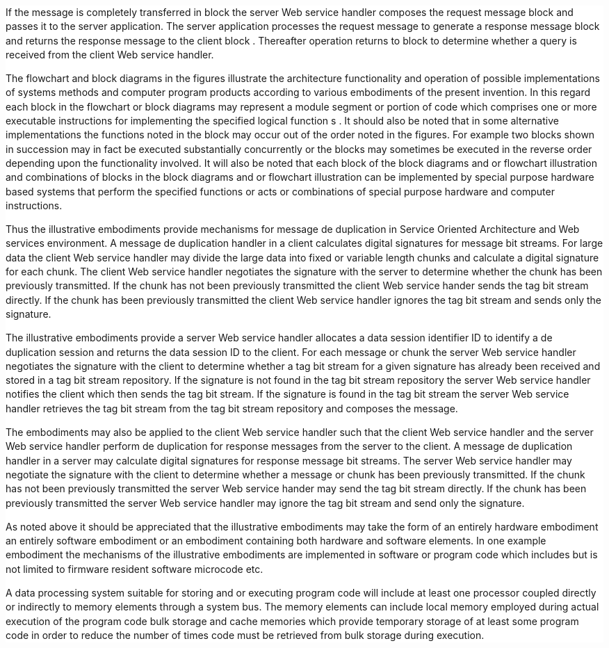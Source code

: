 If the message is completely transferred in block the server Web service handler composes the request message block and passes it to the server application. The server application processes the request message to generate a response message block and returns the response message to the client block . Thereafter operation returns to block to determine whether a query is received from the client Web service handler.

The flowchart and block diagrams in the figures illustrate the architecture functionality and operation of possible implementations of systems methods and computer program products according to various embodiments of the present invention. In this regard each block in the flowchart or block diagrams may represent a module segment or portion of code which comprises one or more executable instructions for implementing the specified logical function s . It should also be noted that in some alternative implementations the functions noted in the block may occur out of the order noted in the figures. For example two blocks shown in succession may in fact be executed substantially concurrently or the blocks may sometimes be executed in the reverse order depending upon the functionality involved. It will also be noted that each block of the block diagrams and or flowchart illustration and combinations of blocks in the block diagrams and or flowchart illustration can be implemented by special purpose hardware based systems that perform the specified functions or acts or combinations of special purpose hardware and computer instructions.

Thus the illustrative embodiments provide mechanisms for message de duplication in Service Oriented Architecture and Web services environment. A message de duplication handler in a client calculates digital signatures for message bit streams. For large data the client Web service handler may divide the large data into fixed or variable length chunks and calculate a digital signature for each chunk. The client Web service handler negotiates the signature with the server to determine whether the chunk has been previously transmitted. If the chunk has not been previously transmitted the client Web service hander sends the tag bit stream directly. If the chunk has been previously transmitted the client Web service handler ignores the tag bit stream and sends only the signature.

The illustrative embodiments provide a server Web service handler allocates a data session identifier ID to identify a de duplication session and returns the data session ID to the client. For each message or chunk the server Web service handler negotiates the signature with the client to determine whether a tag bit stream for a given signature has already been received and stored in a tag bit stream repository. If the signature is not found in the tag bit stream repository the server Web service handler notifies the client which then sends the tag bit stream. If the signature is found in the tag bit stream the server Web service handler retrieves the tag bit stream from the tag bit stream repository and composes the message.

The embodiments may also be applied to the client Web service handler such that the client Web service handler and the server Web service handler perform de duplication for response messages from the server to the client. A message de duplication handler in a server may calculate digital signatures for response message bit streams. The server Web service handler may negotiate the signature with the client to determine whether a message or chunk has been previously transmitted. If the chunk has not been previously transmitted the server Web service hander may send the tag bit stream directly. If the chunk has been previously transmitted the server Web service handler may ignore the tag bit stream and send only the signature.

As noted above it should be appreciated that the illustrative embodiments may take the form of an entirely hardware embodiment an entirely software embodiment or an embodiment containing both hardware and software elements. In one example embodiment the mechanisms of the illustrative embodiments are implemented in software or program code which includes but is not limited to firmware resident software microcode etc.

A data processing system suitable for storing and or executing program code will include at least one processor coupled directly or indirectly to memory elements through a system bus. The memory elements can include local memory employed during actual execution of the program code bulk storage and cache memories which provide temporary storage of at least some program code in order to reduce the number of times code must be retrieved from bulk storage during execution.
